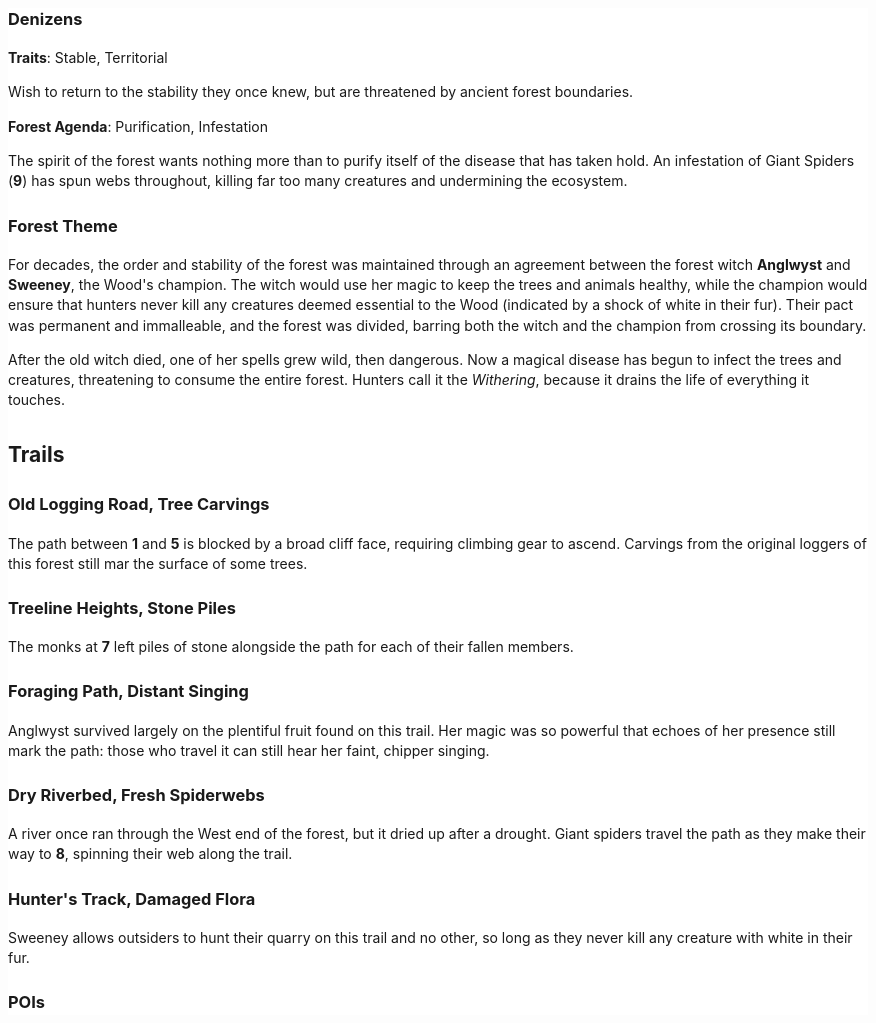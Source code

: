 ### Denizens

**Traits**: Stable, Territorial

Wish to return to the stability they once knew, but are threatened by ancient forest boundaries.

**Forest Agenda**: Purification, Infestation

The spirit of the forest wants nothing more than to purify itself of the disease that has taken hold. An infestation of Giant Spiders (**9**) has spun webs throughout, killing far too many creatures and undermining the ecosystem.

### Forest Theme

For decades, the order and stability of the forest was maintained through an agreement between the forest witch **Anglwyst** and **Sweeney**, the Wood's champion. The witch would use her magic to keep the trees and animals healthy, while the champion would ensure that hunters never kill any creatures deemed essential to the Wood (indicated by a shock of white in their fur). Their pact was permanent and immalleable, and the forest was divided, barring both the witch and the champion from crossing its boundary.

After the old witch died, one of her spells grew wild, then dangerous. Now a magical disease has begun to infect the trees and creatures, threatening to consume the entire forest. Hunters call it the _Withering_, because it drains the life of everything it touches.

## Trails 

### Old Logging Road, Tree Carvings

The path between **1** and **5** is blocked by a broad cliff face, requiring climbing gear to ascend. Carvings from the original loggers of this forest still mar the surface of some trees.

### Treeline Heights, Stone Piles

The monks at **7** left piles of stone alongside the path for each of their fallen members.

### Foraging Path, Distant Singing

Anglwyst survived largely on the plentiful fruit found on this trail. Her magic was so powerful that echoes of her presence still mark the path: those who travel it can still hear her faint, chipper singing.

### Dry Riverbed, Fresh Spiderwebs

A river once ran through the West end of the forest, but it dried up after a drought. Giant spiders travel the path as they make their way to **8**, spinning their web along the trail.

### Hunter's Track, Damaged Flora

Sweeney allows outsiders to hunt their quarry on this trail and no other, so long as they never kill any creature with white in their fur.

### POIs
